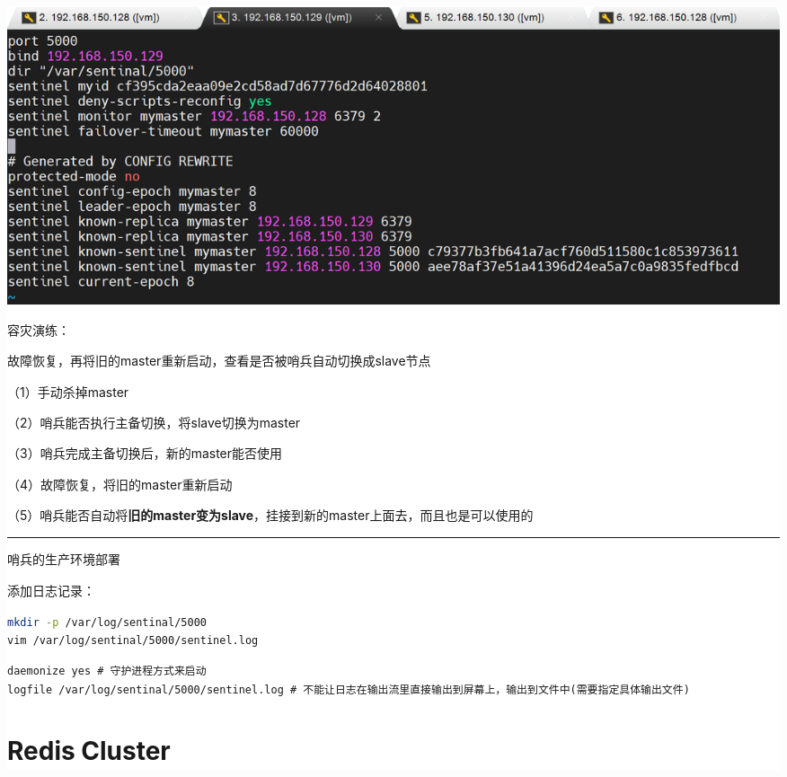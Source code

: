![image-20210408191636684](../picture/基于Redis的高并发预约抢购系统/image-20210408191636684.png)







容灾演练：

故障恢复，再将旧的master重新启动，查看是否被哨兵自动切换成slave节点

（1）手动杀掉master

（2）哨兵能否执行主备切换，将slave切换为master

（3）哨兵完成主备切换后，新的master能否使用

（4）故障恢复，将旧的master重新启动

（5）哨兵能否自动将**旧的master变为slave**，挂接到新的master上面去，而且也是可以使用的



---

哨兵的生产环境部署

添加日志记录：

```bash
mkdir -p /var/log/sentinal/5000
vim /var/log/sentinal/5000/sentinel.log
```

```properties
daemonize yes # 守护进程方式来启动
logfile /var/log/sentinal/5000/sentinel.log # 不能让日志在输出流里直接输出到屏幕上，输出到文件中(需要指定具体输出文件)
```







# Redis Cluster
